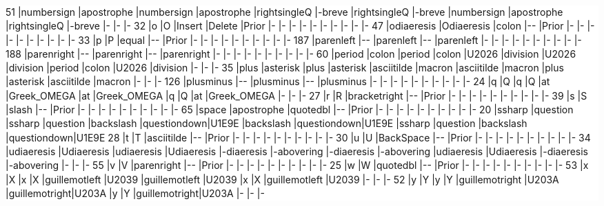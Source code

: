 51   |numbersign      |apostrophe  |numbersign      |apostrophe  |rightsingleQ    |-breve      |rightsingleQ  |-breve      |numbersign  |apostrophe    |rightsingleQ  |-breve      |-          |-           |-
32   |o               |O           |Insert          |Delete      |Prior           |-           |-             |-           |-           |-             |-             |-           |-          |-           |-
47   |odiaeresis      |Odiaeresis  |colon           |--          |Prior           |-           |-             |-           |-           |-             |-             |-           |-          |-           |-
33   |p               |P           |equal           |--          |Prior           |-           |-             |-           |-           |-             |-             |-           |-          |-           |-
187  |parenleft       |--          |parenleft       |--          |parenleft       |-           |-             |-           |-           |-             |-             |-           |-          |-           |-
188  |parenright      |--          |parenright      |--          |parenright      |-           |-             |-           |-           |-             |-             |-           |-          |-           |-
60   |period          |colon       |period          |colon       |U2026           |division    |U2026         |division    |period      |colon         |U2026         |division    |-          |-           |-
35   |plus            |asterisk    |plus            |asterisk    |asciitilde      |macron      |asciitilde    |macron      |plus        |asterisk      |asciitilde    |macron      |-          |-           |-
126  |plusminus       |--          |plusminus       |--          |plusminus       |-           |-             |-           |-           |-             |-             |-           |-          |-           |-
24   |q               |Q           |q               |Q           |at              |Greek_OMEGA |at            |Greek_OMEGA |q           |Q             |at            |Greek_OMEGA |-          |-           |-
27   |r               |R           |bracketright    |--          |Prior           |-           |-             |-           |-           |-             |-             |-           |-          |-           |-
39   |s               |S           |slash           |--          |Prior           |-           |-             |-           |-           |-             |-             |-           |-          |-           |-
65   |space           |apostrophe  |quotedbl        |--          |Prior           |-           |-             |-           |-           |-             |-             |-           |-          |-           |-
20   |ssharp          |question    |ssharp          |question    |backslash       |questiondown|U1E9E         |backslash   |questiondown|U1E9E         |ssharp        |question    |backslash  |questiondown|U1E9E
28   |t               |T           |asciitilde      |--          |Prior           |-           |-             |-           |-           |-             |-             |-           |-          |-           |-
30   |u               |U           |BackSpace       |--          |Prior           |-           |-             |-           |-           |-             |-             |-           |-          |-           |-
34   |udiaeresis      |Udiaeresis  |udiaeresis      |Udiaeresis  |-diaeresis      |-abovering  |-diaeresis    |-abovering  |udiaeresis  |Udiaeresis    |-diaeresis    |-abovering  |-          |-           |-
55   |v               |V           |parenright      |--          |Prior           |-           |-             |-           |-           |-             |-             |-           |-          |-           |-
25   |w               |W           |quotedbl        |--          |Prior           |-           |-             |-           |-           |-             |-             |-           |-          |-           |-
53   |x               |X           |x               |X           |guillemotleft   |U2039       |guillemotleft |U2039       |x           |X             |guillemotleft |U2039       |-          |-           |-
52   |y               |Y           |y               |Y           |guillemotright  |U203A       |guillemotright|U203A       |y           |Y             |guillemotright|U203A       |-          |-           |-